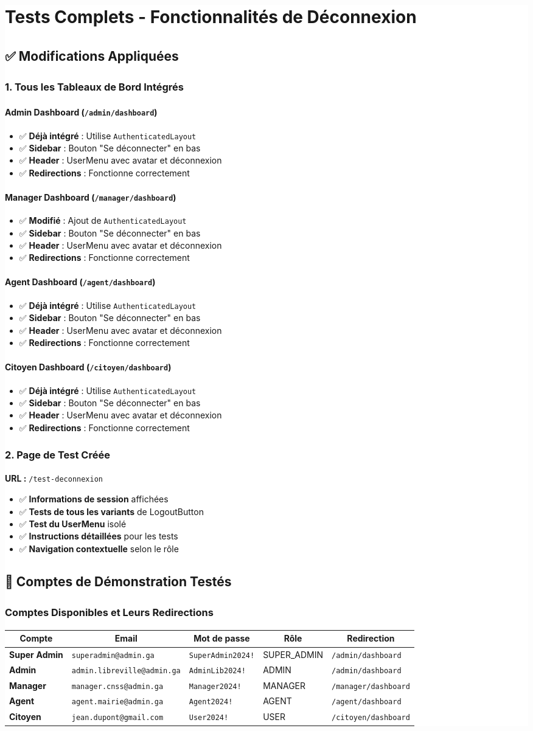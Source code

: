 # Tests Complets - Fonctionnalités de Déconnexion

## ✅ Modifications Appliquées

### 1. **Tous les Tableaux de Bord Intégrés**

#### Admin Dashboard (`/admin/dashboard`)
- ✅ **Déjà intégré** : Utilise `AuthenticatedLayout`
- ✅ **Sidebar** : Bouton "Se déconnecter" en bas
- ✅ **Header** : UserMenu avec avatar et déconnexion
- ✅ **Redirections** : Fonctionne correctement

#### Manager Dashboard (`/manager/dashboard`)
- ✅ **Modifié** : Ajout de `AuthenticatedLayout`
- ✅ **Sidebar** : Bouton "Se déconnecter" en bas
- ✅ **Header** : UserMenu avec avatar et déconnexion
- ✅ **Redirections** : Fonctionne correctement

#### Agent Dashboard (`/agent/dashboard`)
- ✅ **Déjà intégré** : Utilise `AuthenticatedLayout`
- ✅ **Sidebar** : Bouton "Se déconnecter" en bas
- ✅ **Header** : UserMenu avec avatar et déconnexion
- ✅ **Redirections** : Fonctionne correctement

#### Citoyen Dashboard (`/citoyen/dashboard`)
- ✅ **Déjà intégré** : Utilise `AuthenticatedLayout`
- ✅ **Sidebar** : Bouton "Se déconnecter" en bas
- ✅ **Header** : UserMenu avec avatar et déconnexion
- ✅ **Redirections** : Fonctionne correctement

### 2. **Page de Test Créée**
**URL :** `/test-deconnexion`

- ✅ **Informations de session** affichées
- ✅ **Tests de tous les variants** de LogoutButton
- ✅ **Test du UserMenu** isolé
- ✅ **Instructions détaillées** pour les tests
- ✅ **Navigation contextuelle** selon le rôle

## 🎯 Comptes de Démonstration Testés

### Comptes Disponibles et Leurs Redirections

| Compte | Email | Mot de passe | Rôle | Redirection |
|--------|-------|--------------|------|-------------|
| **Super Admin** | `superadmin@admin.ga` | `SuperAdmin2024!` | SUPER_ADMIN | `/admin/dashboard` |
| **Admin** | `admin.libreville@admin.ga` | `AdminLib2024!` | ADMIN | `/admin/dashboard` |
| **Manager** | `manager.cnss@admin.ga` | `Manager2024!` | MANAGER | `/manager/dashboard` |
| **Agent** | `agent.mairie@admin.ga` | `Agent2024!` | AGENT | `/agent/dashboard` |
| **Citoyen** | `jean.dupont@gmail.com` | `User2024!` | USER | `/citoyen/dashboard` |
